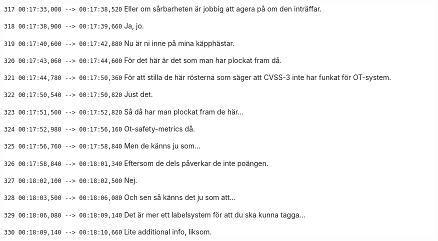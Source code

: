 

`317 00:17:33,000 --> 00:17:38,520`
Eller om sårbarheten är jobbig att agera på om den inträffar.



`318 00:17:38,900 --> 00:17:39,660`
Ja, jo.



`319 00:17:40,600 --> 00:17:42,880`
Nu är ni inne på mina käpphästar.



`320 00:17:43,060 --> 00:17:44,600`
För det här är det som man har plockat fram då.



`321 00:17:44,780 --> 00:17:50,360`
För att stilla de här rösterna som säger att CVSS-3 inte har funkat för OT-system.



`322 00:17:50,540 --> 00:17:50,820`
Just det.



`323 00:17:51,500 --> 00:17:52,820`
Så då har man plockat fram de här...



`324 00:17:52,980 --> 00:17:56,160`
Ot-safety-metrics då.



`325 00:17:56,760 --> 00:17:58,840`
Men de känns ju som...



`326 00:17:58,840 --> 00:18:01,340`
Eftersom de dels påverkar de inte poängen.



`327 00:18:02,100 --> 00:18:02,500`
Nej.



`328 00:18:03,500 --> 00:18:06,080`
Och sen så känns det ju som att...



`329 00:18:06,080 --> 00:18:09,140`
Det är mer ett labelsystem för att du ska kunna tagga...



`330 00:18:09,140 --> 00:18:10,660`
Lite additional info, liksom.
